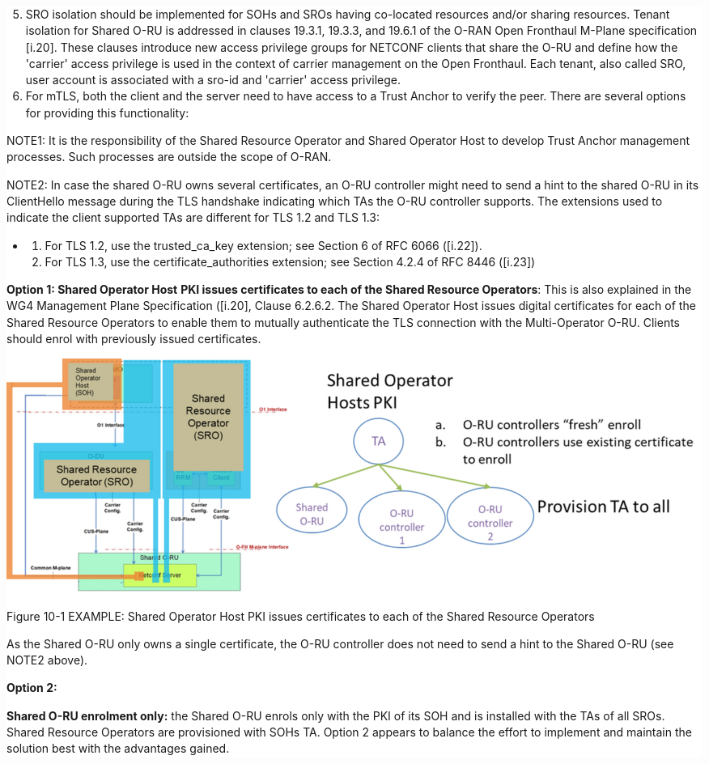 5. SRO isolation should be implemented for SOHs and SROs having co-located resources and/or sharing resources. Tenant isolation for Shared O-RU is addressed in clauses 19.3.1, 19.3.3, and 19.6.1 of the O-RAN Open Fronthaul M-Plane specification [i.20]. These clauses introduce new access privilege groups for NETCONF clients that share the O-RU and define how the 'carrier' access privilege is used in the context of carrier management on the Open Fronthaul. Each tenant, also called SRO, user account is associated with a sro-id and 'carrier' access privilege.
6. For mTLS, both the client and the server need to have access to a Trust Anchor to verify the peer. There are several options for providing this functionality:

NOTE1: It is the responsibility of the Shared Resource Operator and Shared Operator Host to develop Trust Anchor management processes. Such processes are outside the scope of O-RAN.

NOTE2: In case the shared O-RU owns several certificates, an O-RU controller might need to send a hint to the shared O-RU in its ClientHello message during the TLS handshake indicating which TAs the O-RU controller supports. The extensions used to indicate the client supported TAs are different for TLS 1.2 and TLS 1.3:

* 1. For TLS 1.2, use the trusted\_ca\_key extension; see Section 6 of RFC 6066 ([i.22]).
  2. For TLS 1.3, use the certificate\_authorities extension; see Section 4.2.4 of RFC 8446 ([i.23])

**Option 1: Shared Operator Host** **PKI issues certificates to each of the Shared Resource Operators**: This is also explained in the WG4 Management Plane Specification ([i.20], Clause 6.2.6.2.
 The Shared Operator Host issues digital certificates for each of the Shared Resource Operators to enable them to mutually authenticate the TLS connection with the Multi-Operator O-RU. Clients should enrol with previously issued certificates.

**![](../assets/images/6a0da13a6eb3.png)**

Figure 10-1 EXAMPLE: Shared Operator Host PKI issues certificates to each of the Shared Resource Operators

As the Shared O-RU only owns a single certificate, the O-RU controller does not need to send a hint to the Shared O-RU (see NOTE2 above).

**Option 2:**

**Shared O-RU enrolment only:** the Shared O-RU enrols only with the PKI of its SOH and is installed with the TAs of all SROs. Shared Resource Operators are provisioned with SOHs TA. Option 2 appears to balance the effort to implement and maintain the solution best with the advantages gained.
